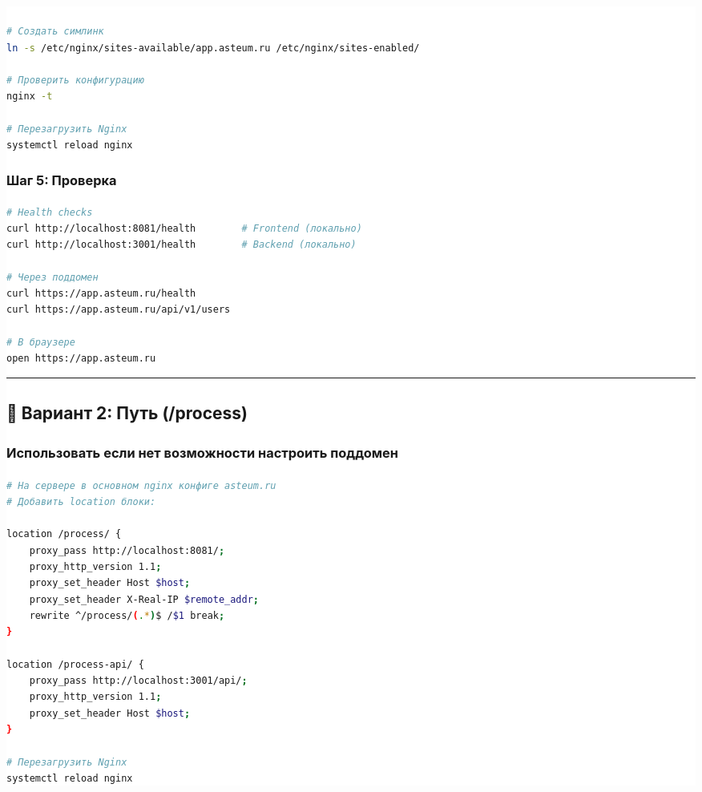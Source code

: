 ```bash

# Создать симлинк
ln -s /etc/nginx/sites-available/app.asteum.ru /etc/nginx/sites-enabled/

# Проверить конфигурацию
nginx -t

# Перезагрузить Nginx
systemctl reload nginx
```

### Шаг 5: Проверка

```bash
# Health checks
curl http://localhost:8081/health        # Frontend (локально)
curl http://localhost:3001/health        # Backend (локально)

# Через поддомен
curl https://app.asteum.ru/health
curl https://app.asteum.ru/api/v1/users

# В браузере
open https://app.asteum.ru
```

---

## 🔄 Вариант 2: Путь (/process)

### Использовать если нет возможности настроить поддомен

```bash
# На сервере в основном nginx конфиге asteum.ru
# Добавить location блоки:

location /process/ {
    proxy_pass http://localhost:8081/;
    proxy_http_version 1.1;
    proxy_set_header Host $host;
    proxy_set_header X-Real-IP $remote_addr;
    rewrite ^/process/(.*)$ /$1 break;
}

location /process-api/ {
    proxy_pass http://localhost:3001/api/;
    proxy_http_version 1.1;
    proxy_set_header Host $host;
}

# Перезагрузить Nginx
systemctl reload nginx
```
